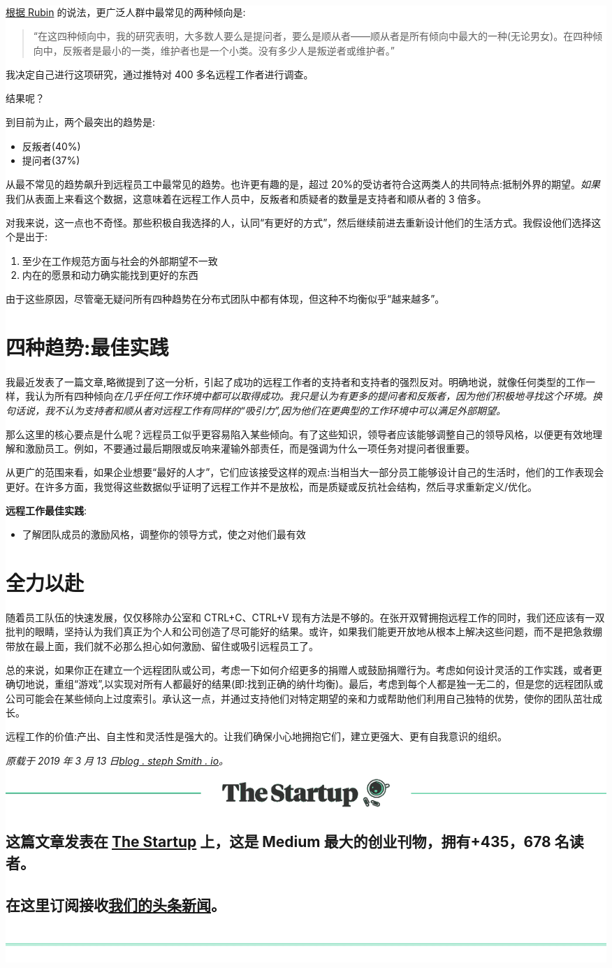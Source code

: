 [根据 Rubin](https://www.forbes.com/sites/danschawbel/2017/09/12/gretchen-rubin-how-to-use-the-four-tendencies-to-improve-our-lives/#7207d2956d2b) 的说法，更广泛人群中最常见的两种倾向是:

> “在这四种倾向中，我的研究表明，大多数人要么是提问者，要么是顺从者——顺从者是所有倾向中最大的一种(无论男女)。在四种倾向中，反叛者是最小的一类，维护者也是一个小类。没有多少人是叛逆者或维护者。”

我决定自己进行这项研究，通过推特对 400 多名远程工作者进行调查。

结果呢？

到目前为止，两个最突出的趋势是:

*   反叛者(40%)
*   提问者(37%)

从最不常见的趋势飙升到远程员工中最常见的趋势。也许更有趣的是，超过 20%的受访者符合这两类人的共同特点:抵制外界的期望。*如果*我们从表面上来看这个数据，这意味着在远程工作人员中，反叛者和质疑者的数量是支持者和顺从者的 3 倍多。

对我来说，这一点也不奇怪。那些积极自我选择的人，认同“有更好的方式”，然后继续前进去重新设计他们的生活方式。我假设他们选择这个是出于:

1.  至少在工作规范方面与社会的外部期望不一致
2.  内在的愿景和动力确实能找到更好的东西

由于这些原因，尽管毫无疑问所有四种趋势在分布式团队中都有体现，但这种不均衡似乎“越来越多”。

# 四种趋势:最佳实践

我最近发表了一篇文章,略微提到了这一分析，引起了成功的远程工作者的支持者和支持者的强烈反对。明确地说，就像任何类型的工作一样，我认为所有四种倾向*在几乎任何工作环境中都可以取得成功。我只是认为有更多的提问者和反叛者，因为他们积极地寻找这个环境。换句话说，我不认为支持者和顺从者对远程工作有同样的“吸引力”,因为他们在更典型的工作环境中可以满足外部期望。*

那么这里的核心要点是什么呢？远程员工似乎更容易陷入某些倾向。有了这些知识，领导者应该能够调整自己的领导风格，以便更有效地理解和激励员工。例如，不要通过最后期限或反响来灌输外部责任，而是强调为什么一项任务对提问者很重要。

从更广的范围来看，如果企业想要“最好的人才”，它们应该接受这样的观点:当相当大一部分员工能够设计自己的生活时，他们的工作表现会更好。在许多方面，我觉得这些数据似乎证明了远程工作并不是放松，而是质疑或反抗社会结构，然后寻求重新定义/优化。

**远程工作最佳实践**:

*   了解团队成员的激励风格，调整你的领导方式，使之对他们最有效

# 全力以赴

随着员工队伍的快速发展，仅仅移除办公室和 CTRL+C、CTRL+V 现有方法是不够的。在张开双臂拥抱远程工作的同时，我们还应该有一双批判的眼睛，坚持认为我们真正为个人和公司创造了尽可能好的结果。或许，如果我们能更开放地从根本上解决这些问题，而不是把急救绷带放在最上面，我们就不必那么担心如何激励、留住或吸引远程员工了。

总的来说，如果你正在建立一个远程团队或公司，考虑一下如何介绍更多的捐赠人或鼓励捐赠行为。考虑如何设计灵活的工作实践，或者更确切地说，重组“游戏”,以实现对所有人都最好的结果(即:找到正确的纳什均衡)。最后，考虑到每个人都是独一无二的，但是您的远程团队或公司可能会在某些倾向上过度索引。承认这一点，并通过支持他们对特定期望的亲和力或帮助他们利用自己独特的优势，使你的团队茁壮成长。

远程工作的价值:产出、自主性和灵活性是强大的。让我们确保小心地拥抱它们，建立更强大、更有自我意识的组织。

*原载于 2019 年 3 月 13 日*[*blog . steph Smith . io*](https://blog.stephsmith.io/best-practices-managing-remote-teams/)*。*

[![](img/308a8d84fb9b2fab43d66c117fcc4bb4.png)](https://medium.com/swlh)

## 这篇文章发表在 [The Startup](https://medium.com/swlh) 上，这是 Medium 最大的创业刊物，拥有+435，678 名读者。

## 在这里订阅接收[我们的头条新闻](https://growthsupply.com/the-startup-newsletter/)。

[![](img/b0164736ea17a63403e660de5dedf91a.png)](https://medium.com/swlh)